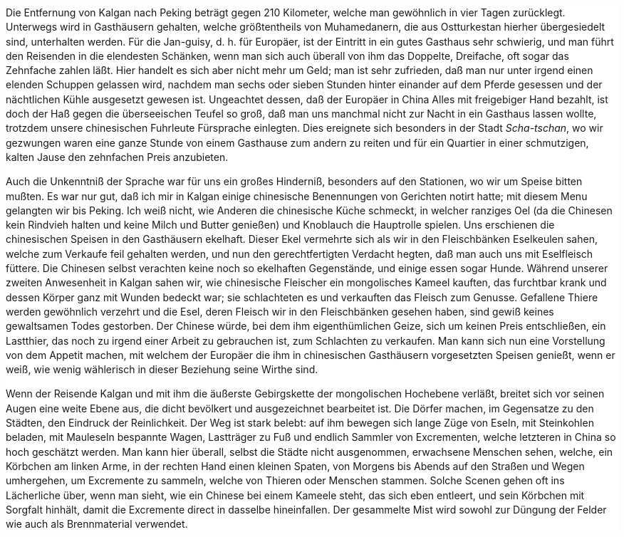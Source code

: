 Die Entfernung von Kalgan nach Peking beträgt gegen 210 Kilometer, welche man
gewöhnlich in vier Tagen zurücklegt. Unterwegs wird in Gasthäusern gehalten,
welche größtentheils von Muhamedanern, die aus Ostturkestan hierher
übergesiedelt sind, unterhalten werden. Für die Jan-guisy, d. h. für Europäer,
ist der Eintritt in ein gutes Gasthaus sehr schwierig, und man führt den
Reisenden in die elendesten Schänken, wenn man sich auch überall von ihm das
Doppelte, Dreifache, oft sogar das Zehnfache zahlen läßt. Hier handelt es sich
aber nicht mehr um Geld; man ist sehr zufrieden, daß man nur unter irgend einen
elenden Schuppen gelassen wird, nachdem man sechs oder sieben Stunden hinter
einander auf dem Pferde gesessen und der nächtlichen Kühle ausgesetzt gewesen
ist. Ungeachtet dessen, daß der Europäer in China Alles mit freigebiger Hand
bezahlt, ist doch der Haß gegen die überseeischen Teufel so groß, daß man uns
manchmal nicht zur Nacht in ein Gasthaus lassen wollte, trotzdem unsere
chinesischen Fuhrleute Fürsprache einlegten. Dies ereignete sich besonders in
der Stadt *Scha-tschan*, wo wir gezwungen waren eine ganze Stunde von einem
Gasthause zum andern zu reiten und für ein Quartier in einer schmutzigen, kalten
Jause den zehnfachen Preis anzubieten.

Auch die Unkenntniß der Sprache war für uns ein großes Hinderniß, besonders auf
den Stationen, wo wir um Speise bitten mußten. Es war nur gut, daß ich mir in
Kalgan einige chinesische Benennungen von Gerichten notirt hatte; mit diesem
Menu gelangten wir bis Peking. Ich weiß nicht, wie Anderen die chinesische Küche
schmeckt, in welcher ranziges Oel (da die Chinesen kein Rindvieh halten und
keine Milch und Butter genießen) und Knoblauch die Hauptrolle spielen. Uns
erschienen die chinesischen Speisen in den Gasthäusern ekelhaft. Dieser Ekel
vermehrte sich als wir in den Fleischbänken Eselkeulen sahen, welche zum
Verkaufe feil gehalten werden, und nun den gerechtfertigten Verdacht hegten, daß
man auch uns mit Eselfleisch füttere. Die Chinesen selbst verachten keine noch
so ekelhaften Gegenstände, und einige essen sogar Hunde. Während unserer zweiten
Anwesenheit in Kalgan sahen wir, wie chinesische Fleischer ein mongolisches
Kameel kauften, das furchtbar krank und dessen Körper ganz mit Wunden bedeckt
war; sie schlachteten es und verkauften das Fleisch zum Genusse. Gefallene
Thiere werden gewöhnlich verzehrt und die Esel, deren Fleisch wir in den
Fleischbänken gesehen haben, sind gewiß keines gewaltsamen Todes gestorben. Der
Chinese würde, bei dem ihm eigenthümlichen Geize, sich um keinen Preis
entschließen, ein Lastthier, das noch zu irgend einer Arbeit zu gebrauchen ist,
zum Schlachten zu verkaufen. Man kann sich nun eine Vorstellung von dem Appetit
machen, mit welchem der Europäer die ihm in chinesischen Gasthäusern
vorgesetzten Speisen genießt, wenn er weiß, wie wenig wählerisch in dieser
Beziehung seine Wirthe sind.

Wenn der Reisende Kalgan und mit ihm die äußerste Gebirgskette der mongolischen
Hochebene verläßt, breitet sich vor seinen Augen eine weite Ebene aus, die dicht
bevölkert und ausgezeichnet bearbeitet ist. Die Dörfer machen, im Gegensatze zu
den Städten, den Eindruck der Reinlichkeit. Der Weg ist stark belebt: auf ihm
bewegen sich lange Züge von Eseln, mit Steinkohlen beladen, mit Mauleseln
bespannte Wagen, Lastträger zu Fuß und endlich Sammler von Excrementen, welche
letzteren in China so hoch geschätzt werden. Man kann hier überall, selbst die
Städte nicht ausgenommen, erwachsene Menschen sehen, welche, ein Körbchen am
linken Arme, in der rechten Hand einen kleinen Spaten, von Morgens bis Abends
auf den Straßen und Wegen umhergehen, um Excremente zu sammeln, welche von
Thieren oder Menschen stammen. Solche Scenen gehen oft ins Lächerliche über,
wenn man sieht, wie ein Chinese bei einem Kameele steht, das sich eben entleert,
und sein Körbchen mit Sorgfalt hinhält, damit die Excremente direct in dasselbe
hineinfallen. Der gesammelte Mist wird sowohl zur Düngung der Felder wie auch
als Brennmaterial verwendet.
